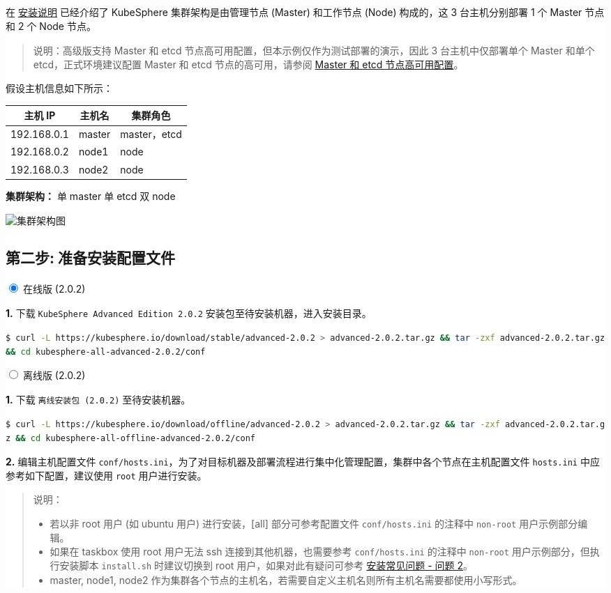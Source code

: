 在 [安装说明](../intro) 已经介绍了 KubeSphere 集群架构是由管理节点 (Master) 和工作节点 (Node) 构成的，这 3 台主机分别部署 1 个 Master 节点和 2 个 Node 节点。

> 说明：高级版支持 Master 和 etcd 节点高可用配置，但本示例仅作为测试部署的演示，因此 3 台主机中仅部署单个 Master 和单个 etcd，正式环境建议配置 Master 和 etcd 节点的高可用，请参阅 [Master 和 etcd 节点高可用配置](../master-ha)。

假设主机信息如下所示：

| 主机 IP | 主机名 | 集群角色 |
| --- | --- | --- |
|192.168.0.1|master|master，etcd|
|192.168.0.2|node1|node|
|192.168.0.3|node2|node|

**集群架构：** 单 master 单 etcd 双 node

![集群架构图](/cluster-architecture-zh.svg)

## 第二步: 准备安装配置文件

<div class="md-tabs">
<input type="radio" name="tabs" id="stable" checked="checked">
<label for="stable">在线版 (2.0.2)</label>
<span class="md-tab">

**1.** 下载 `KubeSphere Advanced Edition 2.0.2` 安装包至待安装机器，进入安装目录。

```bash
$ curl -L https://kubesphere.io/download/stable/advanced-2.0.2 > advanced-2.0.2.tar.gz && tar -zxf advanced-2.0.2.tar.gz && cd kubesphere-all-advanced-2.0.2/conf
```

</span>
<input type="radio" name="tabs" id="offline">
<label for="offline">离线版 (2.0.2)</label>
<span class="md-tab">

**1.** 下载 `离线安装包 (2.0.2)` 至待安装机器。

```bash
$ curl -L https://kubesphere.io/download/offline/advanced-2.0.2 > advanced-2.0.2.tar.gz && tar -zxf advanced-2.0.2.tar.gz && cd kubesphere-all-offline-advanced-2.0.2/conf
```

</span>
</div>

  
**2.** 编辑主机配置文件 `conf/hosts.ini`，为了对目标机器及部署流程进行集中化管理配置，集群中各个节点在主机配置文件 `hosts.ini` 中应参考如下配置，建议使用 `root` 用户进行安装。

> 说明：
> - 若以非 root 用户 (如 ubuntu 用户) 进行安装，[all] 部分可参考配置文件 `conf/hosts.ini` 的注释中 `non-root` 用户示例部分编辑。
> - 如果在 taskbox 使用 root 用户无法 ssh 连接到其他机器，也需要参考 `conf/hosts.ini` 的注释中 `non-root` 用户示例部分，但执行安装脚本 `install.sh` 时建议切换到 root 用户，如果对此有疑问可参考 [安装常见问题 - 问题 2](../../faq/faq-install/#multi-node-安装配置相关问题)。
> - master, node1, node2 作为集群各个节点的主机名，若需要自定义主机名则所有主机名需要都使用小写形式。

